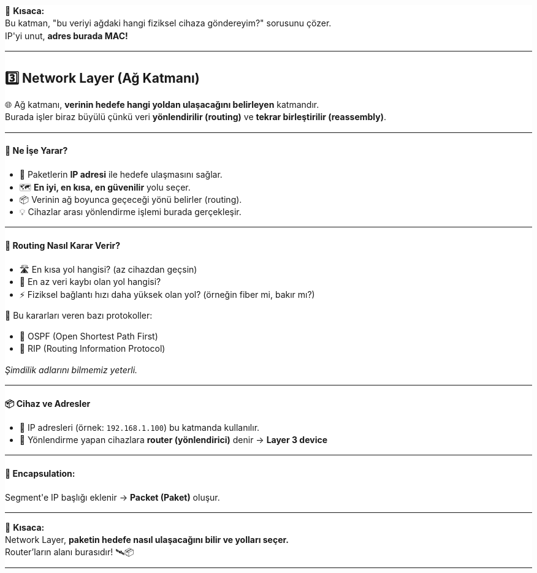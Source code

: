📌 **Kısaca:**  
Bu katman, "bu veriyi ağdaki hangi fiziksel cihaza göndereyim?" sorusunu çözer.  
IP'yi unut, **adres burada MAC!**

---

## 3️⃣ Network Layer (Ağ Katmanı)

🌐 Ağ katmanı, **verinin hedefe hangi yoldan ulaşacağını belirleyen** katmandır.  
Burada işler biraz büyülü çünkü veri **yönlendirilir (routing)** ve **tekrar birleştirilir (reassembly)**.

---

#### 🚦 Ne İşe Yarar?

- 📍 Paketlerin **IP adresi** ile hedefe ulaşmasını sağlar.  
- 🗺️ **En iyi, en kısa, en güvenilir** yolu seçer.
- 📦 Verinin ağ boyunca geçeceği yönü belirler (routing).
- 💡 Cihazlar arası yönlendirme işlemi burada gerçekleşir.

---

#### 🧭 Routing Nasıl Karar Verir?

- 🛣️ En kısa yol hangisi? (az cihazdan geçsin)
- 🔁 En az veri kaybı olan yol hangisi?
- ⚡ Fiziksel bağlantı hızı daha yüksek olan yol? (örneğin fiber mi, bakır mı?)

🔀 Bu kararları veren bazı protokoller:

- 🧮 OSPF (Open Shortest Path First)  
- 🧾 RIP (Routing Information Protocol)  

*Şimdilik adlarını bilmemiz yeterli.*

---

#### 📦 Cihaz ve Adresler

- 📡 IP adresleri (örnek: `192.168.1.100`) bu katmanda kullanılır.  
- 🛜 Yönlendirme yapan cihazlara **router (yönlendirici)** denir → **Layer 3 device**

---

#### 🧪 Encapsulation:  
Segment'e IP başlığı eklenir → **Packet (Paket)** oluşur.

---

📌 **Kısaca:**  
Network Layer, **paketin hedefe nasıl ulaşacağını bilir ve yolları seçer.**  
Router’ların alanı burasıdır! 🛰️📦

---
